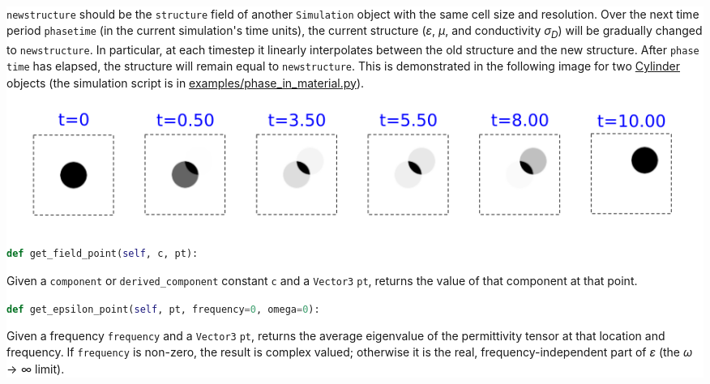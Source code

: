 `newstructure` should be the `structure` field of another
`Simulation` object with the same cell size and resolution.
Over the next time period `phasetime` (in the current
simulation's time units), the current structure
($\varepsilon$, $\mu$, and conductivity $\sigma_D$) will be
gradually changed to `newstructure`. In particular, at each
timestep it linearly interpolates between the old structure
and the new structure. After `phasetime` has elapsed, the
structure will remain equal to `newstructure`. This is
demonstrated in the following image for two
[Cylinder](#cylinder) objects (the simulation script is in
[examples/phase_in_material.py](https://github.com/NanoComp/meep/blob/master/python/examples/phase_in_material.py)).

![](images/phase-in-material.png)

</div>

</div>

<a id="Simulation.get_field_point"></a>

<div class="class_members" markdown="1">

```python
def get_field_point(self, c, pt):
```

<div class="method_docstring" markdown="1">

Given a `component` or `derived_component` constant `c` and a `Vector3` `pt`,
returns the value of that component at that point.

</div>

</div>

<a id="Simulation.get_epsilon_point"></a>

<div class="class_members" markdown="1">

```python
def get_epsilon_point(self, pt, frequency=0, omega=0):
```

<div class="method_docstring" markdown="1">

Given a frequency `frequency` and a `Vector3` `pt`, returns the average eigenvalue
of the permittivity tensor at that location and frequency. If `frequency` is
non-zero, the result is complex valued; otherwise it is the real,
frequency-independent part of $\varepsilon$ (the $\omega\to\infty$ limit).
